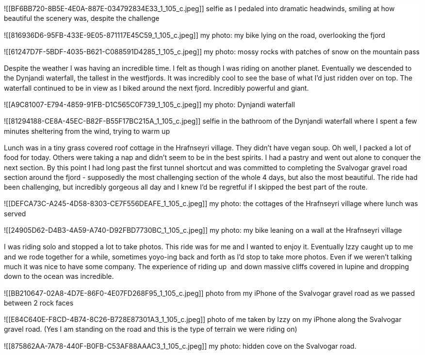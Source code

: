 ![[BF6BB720-8B5E-4E0A-887E-034792834E33_1_105_c.jpeg]]
selfie as I pedaled into dramatic headwinds, smiling at how beautiful the scenery was, despite the challenge

![[816936D6-95FB-433E-9E05-871117E45C59_1_105_c.jpeg]]
my photo: my bike lying on the road, overlooking the fjord

![[61247D7F-5BDF-4035-B621-C088591D4285_1_105_c.jpeg]]
my photo: mossy rocks with patches of snow on the mountain pass

Despite the weather I was having an incredible time. I felt as though I was riding on another planet. Eventually we descended to the Dynjandi waterfall, the tallest in the westfjords. It was incredibly cool to see the base of what I’d just ridden over on top. The waterfall continued to be in view as I biked around the next fjord. Incredibly powerful and giant. 

![[A9C81007-E794-4859-91FB-D1C565C0F739_1_105_c.jpeg]]
my photo:  Dynjandi waterfall

![[81294188-CE8A-45EC-B82F-B55F17BC215A_1_105_c.jpeg]]
selfie in the bathroom of the Dynjandi waterfall where I spent a few minutes sheltering from the wind, trying to warm up

Lunch was in a tiny grass covered roof cottage in the Hrafnseyri village. They didn’t have vegan soup. Oh well, I packed a lot of food for today. Others were taking a nap and didn’t seem to be in the best spirits. I had a pastry and went out alone to conquer the next section. By this point I had long past the first tunnel shortcut and was committed to completing the Svalvogar gravel road section around the fjord - supposedly the most challenging section of the whole 4 days, but also the most beautiful. The ride had been challenging, but incredibly gorgeous all day and I knew I’d be regretful if I skipped the best part of the route. 

![[DEFCA73C-A245-4D58-8303-CE7F556DEAFE_1_105_c.jpeg]]
my photo: the cottages of the Hrafnseyri village where lunch was served

![[24905D62-D4B3-4A59-A740-D92FBD7730BC_1_105_c.jpeg]]
my photo: my bike leaning on a wall at the Hrafnseyri village

I was riding solo and stopped a lot to take photos. This ride was for me and I wanted to enjoy it. Eventually Izzy caught up to me and we rode together for a while, sometimes yoyo-ing back and forth as I’d stop to take more photos. Even if we weren’t talking much it was nice to have some company. The experience of riding up  and down massive cliffs covered in lupine and dropping down to the ocean was incredible. 

![[BB210647-02A8-4D7E-86F0-4E07FD268F95_1_105_c.jpeg]]
photo from my iPhone of the Svalvogar gravel road as we passed between 2 rock faces

![[E84C640E-F8CD-4B74-8C26-B728E87301A3_1_105_c.jpeg]]
photo of me taken by Izzy on my iPhone along the Svalvogar gravel road. (Yes I am standing on the road and this is the type of terrain we were riding on)

![[875862AA-7A78-440F-B0FB-C53AF88AAAC3_1_105_c.jpeg]]
my photo: hidden cove on the Svalvogar road.
